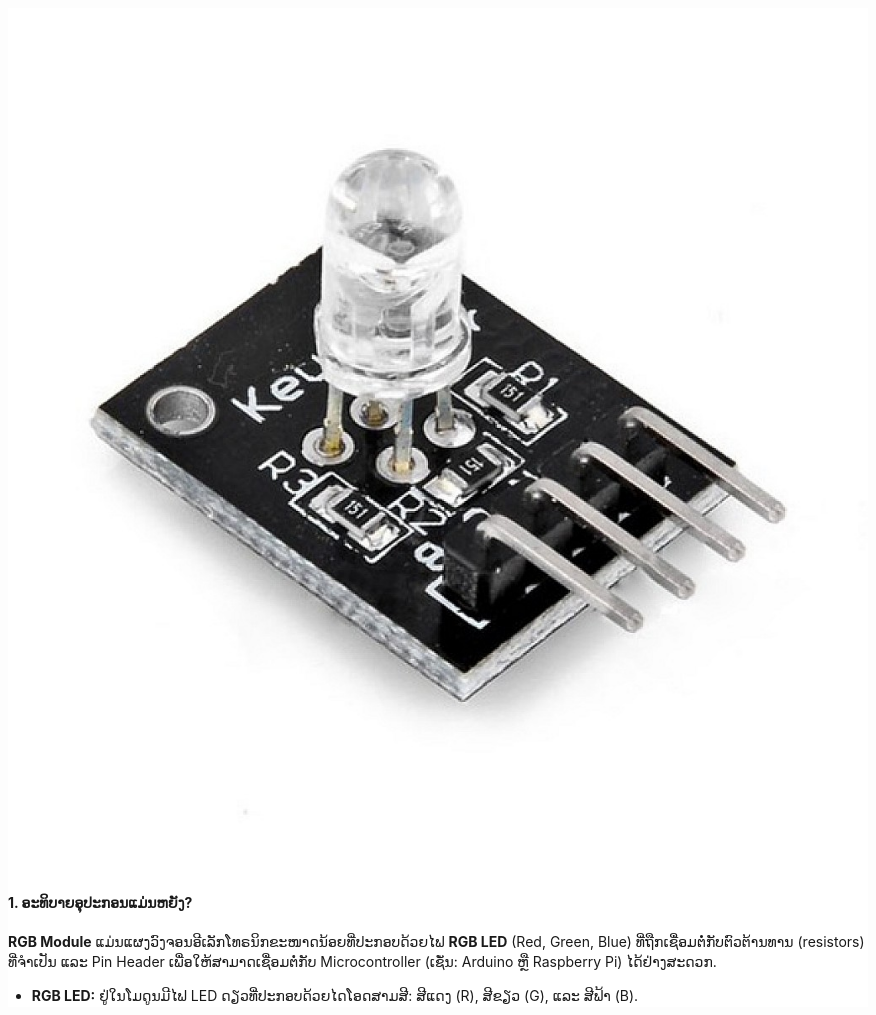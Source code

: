 ![RGB_Module | 700](./Images/RGB_Module.jpg)

#### 1. ອະທິບາຍອຸປະກອນແມ່ນຫຍັງ?

**RGB Module** ແມ່ນແຜງວົງຈອນອີເລັກໂທຣນິກຂະໜາດນ້ອຍທີ່ປະກອບດ້ວຍໄຟ **RGB LED** (Red, Green, Blue) ທີ່ຖືກເຊື່ອມຕໍ່ກັບຕົວຕ້ານທານ (resistors) ທີ່ຈຳເປັນ ແລະ Pin Header ເພື່ອໃຫ້ສາມາດເຊື່ອມຕໍ່ກັບ Microcontroller (ເຊັ່ນ: Arduino ຫຼື Raspberry Pi) ໄດ້ຢ່າງສະດວກ.

- **RGB LED:** ຢູ່ໃນໂມດູນມີໄຟ LED ດຽວທີ່ປະກອບດ້ວຍໄດໂອດສາມສີ: ສີແດງ (R), ສີຂຽວ (G), ແລະ ສີຟ້າ (B).
    